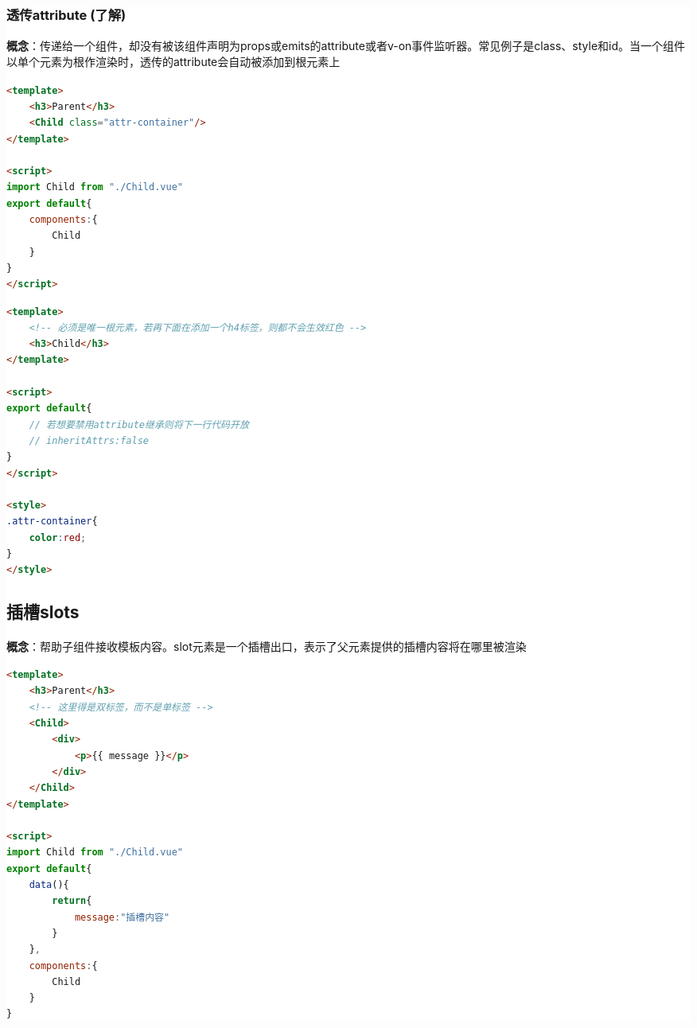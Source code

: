 ### 透传attribute (了解)
**概念**：传递给一个组件，却没有被该组件声明为props或emits的attribute或者v-on事件监听器。常见例子是class、style和id。当一个组件以单个元素为根作渲染时，透传的attribute会自动被添加到根元素上
```html
<template>
    <h3>Parent</h3>
    <Child class="attr-container"/>
</template>

<script>
import Child from "./Child.vue"
export default{
    components:{
        Child
    }
}
</script>
```
```html
<template>
    <!-- 必须是唯一根元素，若再下面在添加一个h4标签，则都不会生效红色 -->
    <h3>Child</h3>
</template>

<script>
export default{
    // 若想要禁用attribute继承则将下一行代码开放
    // inheritAttrs:false
}
</script>

<style>
.attr-container{
    color:red;
}
</style>
```

## 插槽slots
**概念**：帮助子组件接收模板内容。slot元素是一个插槽出口，表示了父元素提供的插槽内容将在哪里被渲染
```html
<template>
    <h3>Parent</h3>
    <!-- 这里得是双标签，而不是单标签 -->
    <Child>
        <div>
            <p>{{ message }}</p>
        </div>
    </Child>
</template>

<script>
import Child from "./Child.vue"
export default{
    data(){
        return{
            message:"插槽内容"
        }
    },
    components:{
        Child
    }
}
```